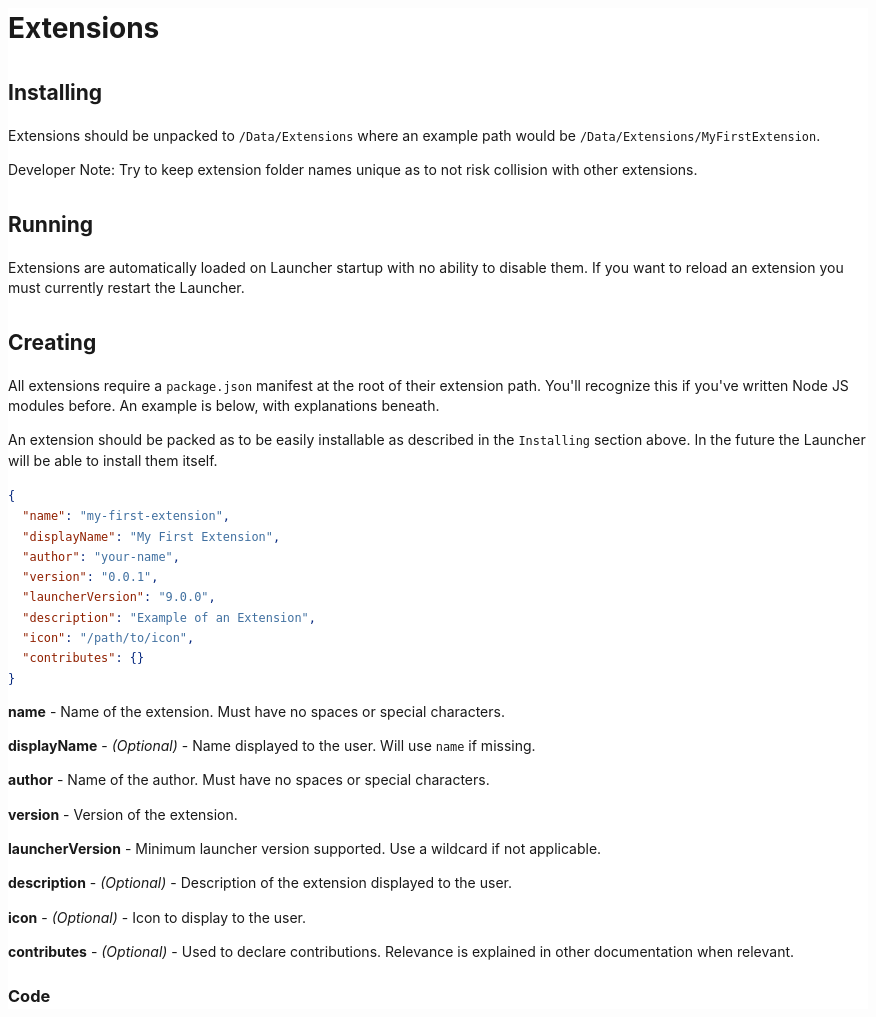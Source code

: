 # Extensions

## Installing

Extensions should be unpacked to `/Data/Extensions` where an example path would be `/Data/Extensions/MyFirstExtension`. 

Developer Note: Try to keep extension folder names unique as to not risk collision with other extensions.

## Running

Extensions are automatically loaded on Launcher startup with no ability to disable them. If you want to reload an extension you must currently restart the Launcher.

## Creating

All extensions require a `package.json` manifest at the root of their extension path. You'll recognize this if you've written Node JS modules before. An example is below, with explanations beneath.

An extension should be packed as to be easily installable as described in the `Installing` section above. In the future the Launcher will be able to install them itself.

```json
{
  "name": "my-first-extension",
  "displayName": "My First Extension",
  "author": "your-name",
  "version": "0.0.1",
  "launcherVersion": "9.0.0",
  "description": "Example of an Extension",
  "icon": "/path/to/icon",
  "contributes": {}
}
```

**name** - Name of the extension. Must have no spaces or special characters.

**displayName** - *(Optional)* - Name displayed to the user. Will use `name` if missing.

**author** - Name of the author. Must have no spaces or special characters.

**version** - Version of the extension.

**launcherVersion** - Minimum launcher version supported. Use a wildcard if not applicable.

**description** - *(Optional)* - Description of the extension displayed to the user.

**icon** - *(Optional)* - Icon to display to the user.

**contributes** - *(Optional)* - Used to declare contributions. Relevance is explained in other documentation when relevant.

### Code
